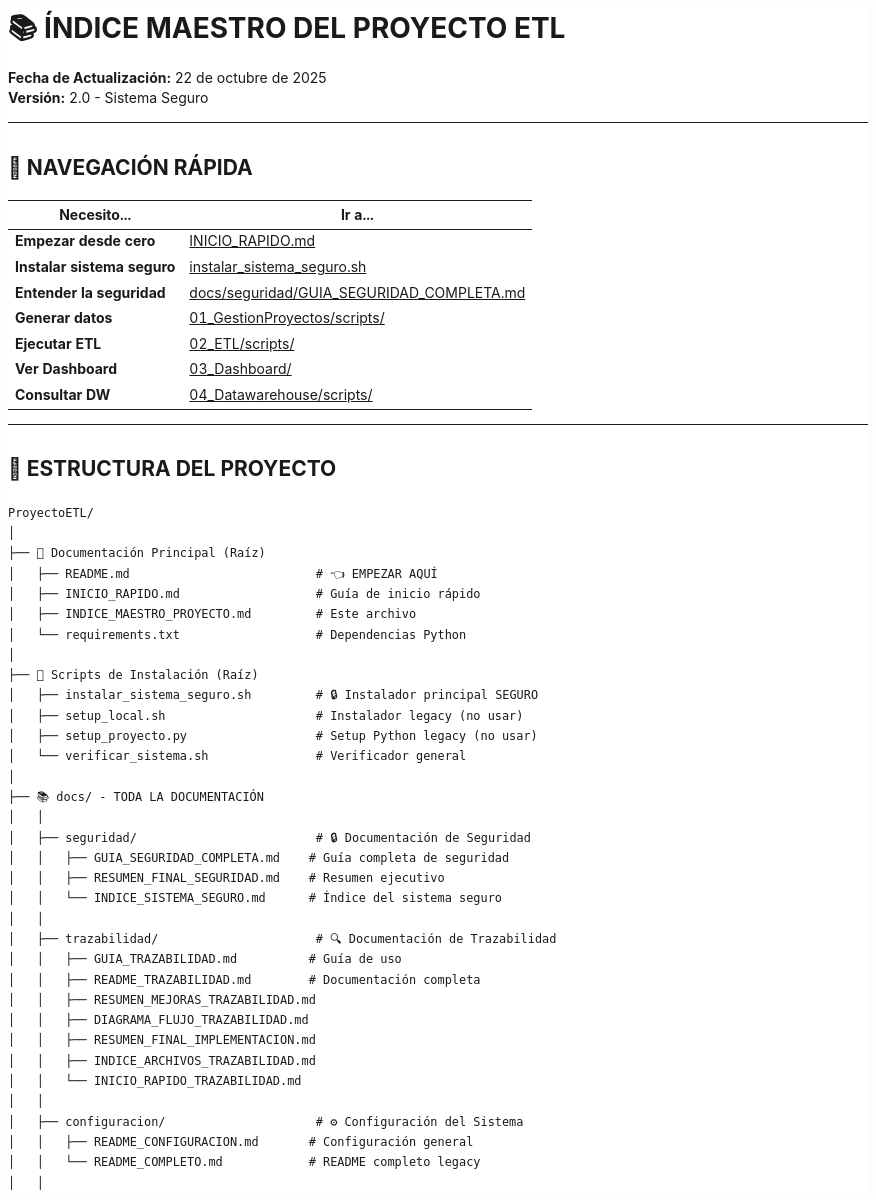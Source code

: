 # 📚 ÍNDICE MAESTRO DEL PROYECTO ETL

**Fecha de Actualización:** 22 de octubre de 2025  
**Versión:** 2.0 - Sistema Seguro

---

## 🎯 NAVEGACIÓN RÁPIDA

| Necesito... | Ir a... |
|-------------|---------|
| **Empezar desde cero** | [INICIO_RAPIDO.md](#inicio-rápido) |
| **Instalar sistema seguro** | [instalar_sistema_seguro.sh](#instalación) |
| **Entender la seguridad** | [docs/seguridad/GUIA_SEGURIDAD_COMPLETA.md](#seguridad) |
| **Generar datos** | [01_GestionProyectos/scripts/](#scripts-python) |
| **Ejecutar ETL** | [02_ETL/scripts/](#etl) |
| **Ver Dashboard** | [03_Dashboard/](#dashboard) |
| **Consultar DW** | [04_Datawarehouse/scripts/](#datawarehouse) |

---

## 📁 ESTRUCTURA DEL PROYECTO

```
ProyectoETL/
│
├── 📄 Documentación Principal (Raíz)
│   ├── README.md                          # 👈 EMPEZAR AQUÍ
│   ├── INICIO_RAPIDO.md                   # Guía de inicio rápido
│   ├── INDICE_MAESTRO_PROYECTO.md         # Este archivo
│   └── requirements.txt                   # Dependencias Python
│
├── 🔧 Scripts de Instalación (Raíz)
│   ├── instalar_sistema_seguro.sh         # 🔒 Instalador principal SEGURO
│   ├── setup_local.sh                     # Instalador legacy (no usar)
│   ├── setup_proyecto.py                  # Setup Python legacy (no usar)
│   └── verificar_sistema.sh               # Verificador general
│
├── 📚 docs/ - TODA LA DOCUMENTACIÓN
│   │
│   ├── seguridad/                         # 🔒 Documentación de Seguridad
│   │   ├── GUIA_SEGURIDAD_COMPLETA.md    # Guía completa de seguridad
│   │   ├── RESUMEN_FINAL_SEGURIDAD.md    # Resumen ejecutivo
│   │   └── INDICE_SISTEMA_SEGURO.md      # Índice del sistema seguro
│   │
│   ├── trazabilidad/                      # 🔍 Documentación de Trazabilidad
│   │   ├── GUIA_TRAZABILIDAD.md          # Guía de uso
│   │   ├── README_TRAZABILIDAD.md        # Documentación completa
│   │   ├── RESUMEN_MEJORAS_TRAZABILIDAD.md
│   │   ├── DIAGRAMA_FLUJO_TRAZABILIDAD.md
│   │   ├── RESUMEN_FINAL_IMPLEMENTACION.md
│   │   ├── INDICE_ARCHIVOS_TRAZABILIDAD.md
│   │   └── INICIO_RAPIDO_TRAZABILIDAD.md
│   │
│   ├── configuracion/                     # ⚙️ Configuración del Sistema
│   │   ├── README_CONFIGURACION.md       # Configuración general
│   │   └── README_COMPLETO.md            # README completo legacy
│   │
```